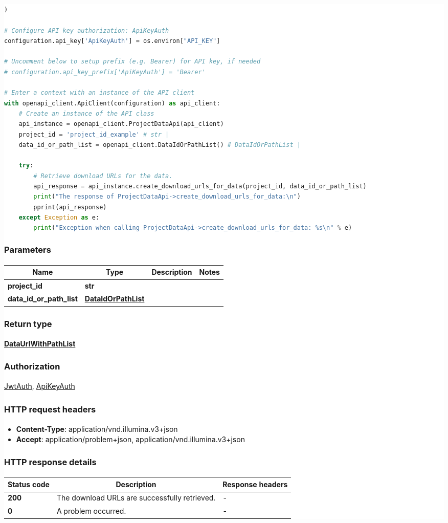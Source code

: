 ```python
)

# Configure API key authorization: ApiKeyAuth
configuration.api_key['ApiKeyAuth'] = os.environ["API_KEY"]

# Uncomment below to setup prefix (e.g. Bearer) for API key, if needed
# configuration.api_key_prefix['ApiKeyAuth'] = 'Bearer'

# Enter a context with an instance of the API client
with openapi_client.ApiClient(configuration) as api_client:
    # Create an instance of the API class
    api_instance = openapi_client.ProjectDataApi(api_client)
    project_id = 'project_id_example' # str | 
    data_id_or_path_list = openapi_client.DataIdOrPathList() # DataIdOrPathList | 

    try:
        # Retrieve download URLs for the data.
        api_response = api_instance.create_download_urls_for_data(project_id, data_id_or_path_list)
        print("The response of ProjectDataApi->create_download_urls_for_data:\n")
        pprint(api_response)
    except Exception as e:
        print("Exception when calling ProjectDataApi->create_download_urls_for_data: %s\n" % e)
```



### Parameters


Name | Type | Description  | Notes
------------- | ------------- | ------------- | -------------
 **project_id** | **str**|  | 
 **data_id_or_path_list** | [**DataIdOrPathList**](DataIdOrPathList.md)|  | 

### Return type

[**DataUrlWithPathList**](DataUrlWithPathList.md)

### Authorization

[JwtAuth](../README.md#JwtAuth), [ApiKeyAuth](../README.md#ApiKeyAuth)

### HTTP request headers

 - **Content-Type**: application/vnd.illumina.v3+json
 - **Accept**: application/problem+json, application/vnd.illumina.v3+json

### HTTP response details

| Status code | Description | Response headers |
|-------------|-------------|------------------|
**200** | The download URLs are successfully retrieved. |  -  |
**0** | A problem occurred. |  -  |
